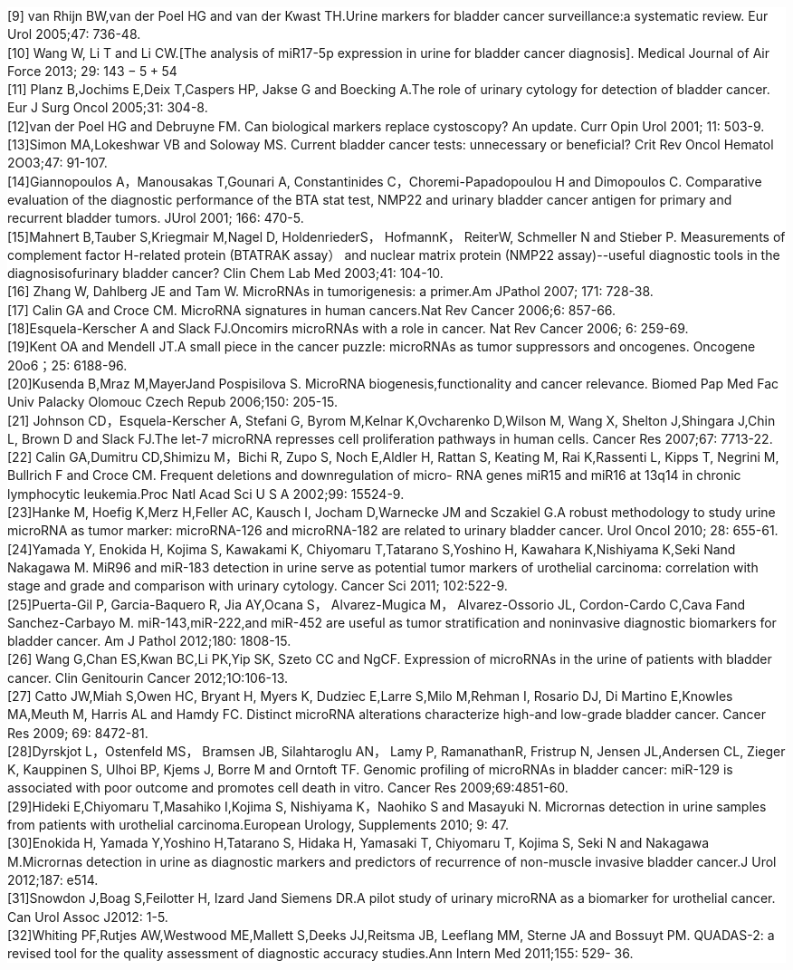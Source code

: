 [9] van Rhijn BW,van der Poel HG and van der Kwast TH.Urine markers for bladder cancer surveillance:a systematic review. Eur Urol 2005;47: 736-48.   
[10] Wang W, Li T and Li CW.[The analysis of miR17-5p expression in urine for bladder cancer diagnosis]. Medical Journal of Air Force 2013; 29: $1 4 3 - 5 + 5 4$   
[11] Planz B,Jochims E,Deix T,Caspers HP, Jakse G and Boecking A.The role of urinary cytology for detection of bladder cancer. Eur J Surg Oncol 2005;31: 304-8.   
[12]van der Poel HG and Debruyne FM. Can biological markers replace cystoscopy? An update. Curr Opin Urol 2001; 11: 503-9.   
[13]Simon MA,Lokeshwar VB and Soloway MS. Current bladder cancer tests: unnecessary or beneficial? Crit Rev Oncol Hematol 2O03;47: 91-107.   
[14]Giannopoulos A，Manousakas T,Gounari A, Constantinides C，Choremi-Papadopoulou H and Dimopoulos C. Comparative evaluation of the diagnostic performance of the BTA stat test, NMP22 and urinary bladder cancer antigen for primary and recurrent bladder tumors. JUrol 2001; 166: 470-5.   
[15]Mahnert B,Tauber S,Kriegmair M,Nagel D, HoldenriederS， HofmannK， ReiterW, Schmeller N and Stieber P. Measurements of complement factor H-related protein (BTATRAK assay） and nuclear matrix protein (NMP22 assay)--useful diagnostic tools in the diagnosisofurinary bladder cancer? Clin Chem Lab Med 2003;41: 104-10.   
[16] Zhang W, Dahlberg JE and Tam W. MicroRNAs in tumorigenesis: a primer.Am JPathol 2007; 171: 728-38.   
[17] Calin GA and Croce CM. MicroRNA signatures in human cancers.Nat Rev Cancer 2006;6: 857-66.   
[18]Esquela-Kerscher A and Slack FJ.Oncomirs microRNAs with a role in cancer. Nat Rev Cancer 2006; 6: 259-69.   
[19]Kent OA and Mendell JT.A small piece in the cancer puzzle: microRNAs as tumor suppressors and oncogenes. Oncogene 20o6；25: 6188-96.   
[20]Kusenda B,Mraz M,MayerJand Pospisilova S. MicroRNA biogenesis,functionality and cancer relevance. Biomed Pap Med Fac Univ Palacky Olomouc Czech Repub 2006;150: 205-15.   
[21] Johnson CD，Esquela-Kerscher A, Stefani G, Byrom M,Kelnar K,Ovcharenko D,Wilson M, Wang X, Shelton J,Shingara J,Chin L, Brown D and Slack FJ.The let-7 microRNA represses cell proliferation pathways in human cells. Cancer Res 2007;67: 7713-22.   
[22] Calin GA,Dumitru CD,Shimizu M，Bichi R, Zupo S, Noch E,Aldler H, Rattan S, Keating M, Rai K,Rassenti L, Kipps T, Negrini M, Bullrich F and Croce CM. Frequent deletions and downregulation of micro- RNA genes miR15 and miR16 at 13q14 in chronic lymphocytic leukemia.Proc Natl Acad Sci U S A 2002;99: 15524-9.   
[23]Hanke M, Hoefig K,Merz H,Feller AC, Kausch I, Jocham D,Warnecke JM and Sczakiel G.A robust methodology to study urine microRNA as tumor marker: microRNA-126 and microRNA-182 are related to urinary bladder cancer. Urol Oncol 2010; 28: 655-61.   
[24]Yamada Y, Enokida H, Kojima S, Kawakami K, Chiyomaru T,Tatarano S,Yoshino H, Kawahara K,Nishiyama K,Seki Nand Nakagawa M. MiR96 and miR-183 detection in urine serve as potential tumor markers of urothelial carcinoma: correlation with stage and grade and comparison with urinary cytology. Cancer Sci 2011; 102:522-9.   
[25]Puerta-Gil P, Garcia-Baquero R, Jia AY,Ocana S， Alvarez-Mugica M， Alvarez-Ossorio JL, Cordon-Cardo C,Cava Fand Sanchez-Carbayo M. miR-143,miR-222,and miR-452 are useful as tumor stratification and noninvasive diagnostic biomarkers for bladder cancer. Am J Pathol 2012;180: 1808-15.   
[26] Wang G,Chan ES,Kwan BC,Li PK,Yip SK, Szeto CC and ${ \mathsf { N g } } { \mathsf { C F } } .$ Expression of microRNAs in the urine of patients with bladder cancer. Clin Genitourin Cancer 2012;1O:106-13.   
[27] Catto JW,Miah S,Owen HC, Bryant H, Myers K, Dudziec E,Larre S,Milo M,Rehman I, Rosario DJ, Di Martino E,Knowles MA,Meuth M, Harris AL and Hamdy FC. Distinct microRNA alterations characterize high-and low-grade bladder cancer. Cancer Res 2009; 69: 8472-81.   
[28]Dyrskjot L，Ostenfeld MS， Bramsen JB, Silahtaroglu AN， Lamy P, RamanathanR, Fristrup N, Jensen JL,Andersen CL, Zieger K, Kauppinen S, Ulhoi BP, Kjems J, Borre M and Orntoft TF. Genomic profiling of microRNAs in bladder cancer: miR-129 is associated with poor outcome and promotes cell death in vitro. Cancer Res 2009;69:4851-60.   
[29]Hideki E,Chiyomaru T,Masahiko I,Kojima S, Nishiyama K，Naohiko S and Masayuki N. Micrornas detection in urine samples from patients with urothelial carcinoma.European Urology, Supplements 2010; 9: 47.   
[30]Enokida H, Yamada Y,Yoshino H,Tatarano S, Hidaka H, Yamasaki T, Chiyomaru T, Kojima S, Seki N and Nakagawa M.Micrornas detection in urine as diagnostic markers and predictors of recurrence of non-muscle invasive bladder cancer.J Urol 2012;187: e514.   
[31]Snowdon J,Boag S,Feilotter H, Izard Jand Siemens DR.A pilot study of urinary microRNA as a biomarker for urothelial cancer. Can Urol Assoc J2012: 1-5.   
[32]Whiting PF,Rutjes AW,Westwood ME,Mallett S,Deeks JJ,Reitsma JB, Leeflang MM, Sterne JA and Bossuyt PM. QUADAS-2: a revised tool for the quality assessment of diagnostic accuracy studies.Ann Intern Med 2011;155: 529- 36.   